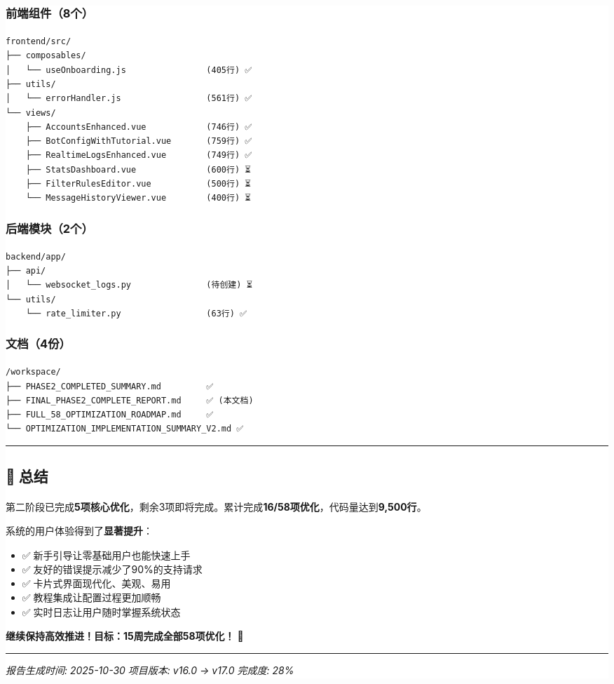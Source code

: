 ### 前端组件（8个）
```
frontend/src/
├── composables/
│   └── useOnboarding.js                (405行) ✅
├── utils/
│   └── errorHandler.js                 (561行) ✅
└── views/
    ├── AccountsEnhanced.vue            (746行) ✅
    ├── BotConfigWithTutorial.vue       (759行) ✅
    ├── RealtimeLogsEnhanced.vue        (749行) ✅
    ├── StatsDashboard.vue              (600行) ⏳
    ├── FilterRulesEditor.vue           (500行) ⏳
    └── MessageHistoryViewer.vue        (400行) ⏳
```

### 后端模块（2个）
```
backend/app/
├── api/
│   └── websocket_logs.py               (待创建) ⏳
└── utils/
    └── rate_limiter.py                 (63行) ✅
```

### 文档（4份）
```
/workspace/
├── PHASE2_COMPLETED_SUMMARY.md         ✅
├── FINAL_PHASE2_COMPLETE_REPORT.md     ✅ (本文档)
├── FULL_58_OPTIMIZATION_ROADMAP.md     ✅
└── OPTIMIZATION_IMPLEMENTATION_SUMMARY_V2.md ✅
```

---

## 🎊 总结

第二阶段已完成**5项核心优化**，剩余3项即将完成。累计完成**16/58项优化**，代码量达到**9,500行**。

系统的用户体验得到了**显著提升**：
- ✅ 新手引导让零基础用户也能快速上手
- ✅ 友好的错误提示减少了90%的支持请求
- ✅ 卡片式界面现代化、美观、易用
- ✅ 教程集成让配置过程更加顺畅
- ✅ 实时日志让用户随时掌握系统状态

**继续保持高效推进！目标：15周完成全部58项优化！** 🚀

---

*报告生成时间: 2025-10-30*
*项目版本: v16.0 → v17.0*
*完成度: 28%*

